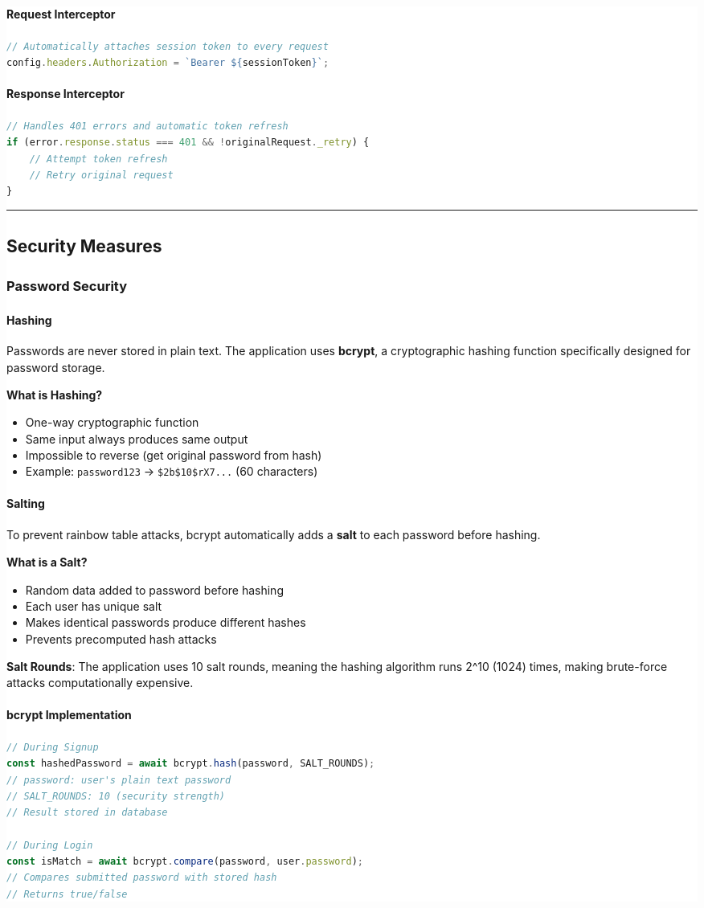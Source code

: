 #### Request Interceptor
```javascript
// Automatically attaches session token to every request
config.headers.Authorization = `Bearer ${sessionToken}`;
```

#### Response Interceptor
```javascript
// Handles 401 errors and automatic token refresh
if (error.response.status === 401 && !originalRequest._retry) {
    // Attempt token refresh
    // Retry original request
}
```

---

## Security Measures

### Password Security

#### Hashing
Passwords are never stored in plain text. The application uses **bcrypt**, a cryptographic hashing function specifically designed for password storage.

**What is Hashing?**
- One-way cryptographic function
- Same input always produces same output
- Impossible to reverse (get original password from hash)
- Example: `password123` → `$2b$10$rX7...` (60 characters)

#### Salting
To prevent rainbow table attacks, bcrypt automatically adds a **salt** to each password before hashing.

**What is a Salt?**
- Random data added to password before hashing
- Each user has unique salt
- Makes identical passwords produce different hashes
- Prevents precomputed hash attacks

**Salt Rounds**: The application uses 10 salt rounds, meaning the hashing algorithm runs 2^10 (1024) times, making brute-force attacks computationally expensive.

#### bcrypt Implementation
```javascript
// During Signup
const hashedPassword = await bcrypt.hash(password, SALT_ROUNDS);
// password: user's plain text password
// SALT_ROUNDS: 10 (security strength)
// Result stored in database

// During Login
const isMatch = await bcrypt.compare(password, user.password);
// Compares submitted password with stored hash
// Returns true/false
```
